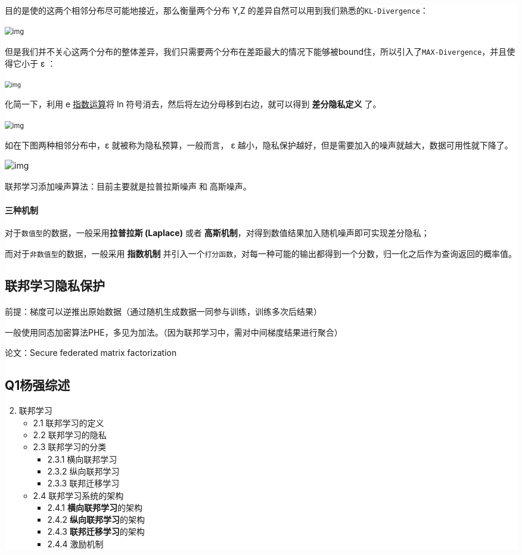 目的是使的这两个相邻分布尽可能地接近，那么衡量两个分布 Y,Z 的差异自然可以用到我们熟悉的`KL-Divergence`：

<img src="https://raw.githubusercontent.com/LifeSum12/typora-image/main/img/202210281706676.jpeg" alt="img" style="zoom:80%;" />

但是我们并不关心这两个分布的整体差异，我们只需要两个分布在差距最大的情况下能够被bound住，所以引入了`MAX-Divergence`，并且使得它小于 ε ：

<img src="https://raw.githubusercontent.com/LifeSum12/typora-image/main/img/202210281707787.png" alt="img" style="zoom:67%;" />



化简一下，利用 e [指数运算](https://www.zhihu.com/search?q=指数运算&search_source=Entity&hybrid_search_source=Entity&hybrid_search_extra={"sourceType"%3A"article"%2C"sourceId"%3A"139114240"})将 ln 符号消去，然后将左边分母移到右边，就可以得到 **差分隐私定义** 了。

<img src="https://raw.githubusercontent.com/LifeSum12/typora-image/main/img/202210281708459.png" alt="img" style="zoom:80%;" />



如在下图两种相邻分布中，ε 就被称为隐私预算，一般而言， ε 越小，隐私保护越好，但是需要加入的噪声就越大，数据可用性就下降了。

![img](https://raw.githubusercontent.com/LifeSum12/typora-image/main/img/202210281709145.jpeg)

联邦学习添加噪声算法：目前主要就是拉普拉斯噪声 和 高斯噪声。



#### 三种机制

对于`数值型`的数据，一般采用**拉普拉斯 (Laplace)** 或者 **高斯机制**，对得到数值结果加入随机噪声即可实现差分隐私；

而对于`非数值型`的数据，一般采用 **指数机制** 并引入一个`打分函数`，对每一种可能的输出都得到一个分数，归一化之后作为查询返回的概率值。





## 联邦学习隐私保护

前提：梯度可以逆推出原始数据（通过随机生成数据一同参与训练，训练多次后结果）



一般使用同态加密算法PHE，多见为加法。（因为联邦学习中，需对中间梯度结果进行聚合）

论文：Secure federated matrix factorization









## Q1杨强综述

2. 联邦学习
   - 2.1 联邦学习的定义
   - 2.2 联邦学习的隐私
   - 2.3 联邦学习的分类
     - 2.3.1 横向联邦学习
     - 2.3.2 纵向联邦学习
     - 2.3.3 联邦迁移学习
   - 2.4 联邦学习系统的架构
     - 2.4.1 **横向联邦学习**的架构
     - 2.4.2 **纵向联邦学习**的架构
     - 2.4.3 **联邦迁移学习**的架构
     - 2.4.4 激励机制







